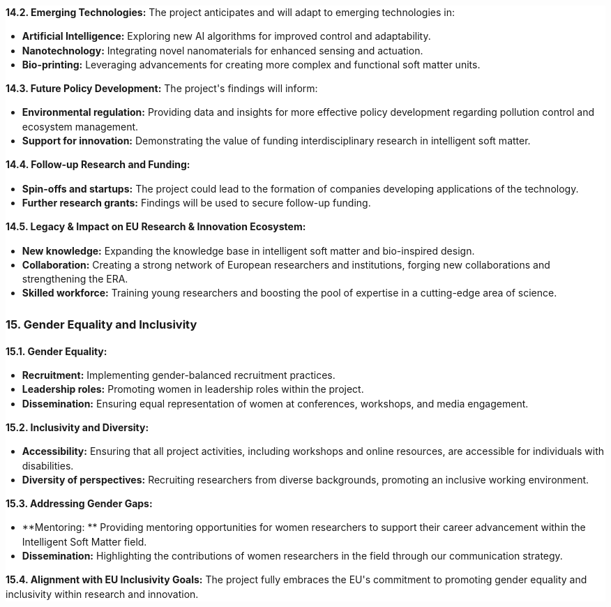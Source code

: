 **14.2. Emerging Technologies:** The project anticipates and will adapt to emerging technologies in:

* **Artificial Intelligence:**  Exploring new AI algorithms for improved control and adaptability. 
* **Nanotechnology:**  Integrating novel nanomaterials for enhanced sensing and actuation. 
* **Bio-printing:**  Leveraging advancements for creating more complex and functional soft matter units.

**14.3.  Future Policy Development:**  The project's findings will inform:

* **Environmental regulation:**   Providing data and insights for more effective policy development regarding  pollution control and ecosystem management. 
* **Support for innovation:**  Demonstrating the value of funding interdisciplinary research in intelligent soft matter. 

**14.4.  Follow-up Research and Funding:** 

* **Spin-offs and startups:**  The project could lead to the formation of companies developing applications of the technology. 
* **Further research grants:**  Findings will be used to secure follow-up funding. 

**14.5. Legacy & Impact on EU Research & Innovation Ecosystem:**

* **New knowledge:**  Expanding the knowledge base in intelligent soft matter and bio-inspired design.
* **Collaboration:**  Creating a strong network of European researchers and institutions, forging new collaborations and strengthening the ERA.
* **Skilled workforce:**  Training young researchers and boosting the pool of expertise in a cutting-edge area of science.


### 15. Gender Equality and Inclusivity

**15.1.  Gender Equality:**

* **Recruitment:**  Implementing gender-balanced recruitment practices. 
* **Leadership roles:**   Promoting women in leadership roles within the project.
* **Dissemination:**   Ensuring equal representation of women at conferences, workshops, and media engagement.


**15.2.  Inclusivity and Diversity:**  

* **Accessibility:**  Ensuring that all project activities, including workshops and online resources, are accessible for individuals with disabilities.
* **Diversity of perspectives:**  Recruiting researchers from diverse backgrounds, promoting an inclusive working environment.

**15.3. Addressing Gender Gaps:** 

* **Mentoring:  ** Providing mentoring opportunities for women researchers to support their career advancement within the Intelligent Soft Matter field.
* **Dissemination:**  Highlighting the contributions of women researchers in the field through our communication strategy.

**15.4. Alignment with EU Inclusivity Goals:**  The project fully embraces the EU's commitment to promoting gender equality and inclusivity within research and innovation.
